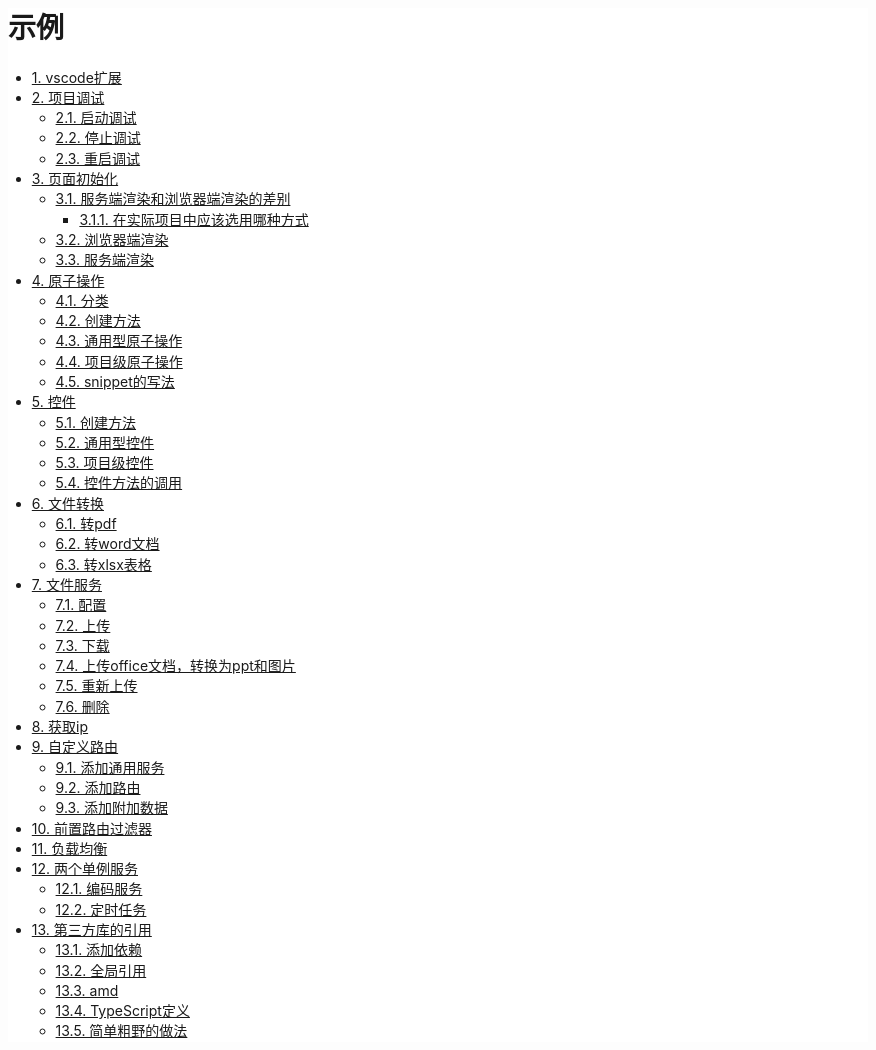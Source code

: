 # 示例



- [1. vscode扩展](#1-vscode扩展)
- [2. 项目调试](#2-项目调试)
	- [2.1. 启动调试](#21-启动调试)
	- [2.2. 停止调试](#22-停止调试)
	- [2.3. 重启调试](#23-重启调试)
- [3. 页面初始化](#3-页面初始化)
	- [3.1. 服务端渲染和浏览器端渲染的差别](#31-服务端渲染和浏览器端渲染的差别)
		- [3.1.1. 在实际项目中应该选用哪种方式](#311-在实际项目中应该选用哪种方式)
	- [3.2. 浏览器端渲染](#32-浏览器端渲染)
	- [3.3. 服务端渲染](#33-服务端渲染)
- [4. 原子操作](#4-原子操作)
	- [4.1. 分类](#41-分类)
	- [4.2. 创建方法](#42-创建方法)
	- [4.3. 通用型原子操作](#43-通用型原子操作)
	- [4.4. 项目级原子操作](#44-项目级原子操作)
	- [4.5. snippet的写法](#45-snippet的写法)
- [5. 控件](#5-控件)
	- [5.1. 创建方法](#51-创建方法)
	- [5.2. 通用型控件](#52-通用型控件)
	- [5.3. 项目级控件](#53-项目级控件)
	- [5.4. 控件方法的调用](#54-控件方法的调用)
- [6. 文件转换](#6-文件转换)
	- [6.1. 转pdf](#61-转pdf)
	- [6.2. 转word文档](#62-转word文档)
	- [6.3. 转xlsx表格](#63-转xlsx表格)
- [7. 文件服务](#7-文件服务)
	- [7.1. 配置](#71-配置)
	- [7.2. 上传](#72-上传)
	- [7.3. 下载](#73-下载)
	- [7.4. 上传office文档，转换为ppt和图片](#74-上传office文档转换为ppt和图片)
	- [7.5. 重新上传](#75-重新上传)
	- [7.6. 删除](#76-删除)
- [8. 获取ip](#8-获取ip)
- [9. 自定义路由](#9-自定义路由)
	- [9.1. 添加通用服务](#91-添加通用服务)
	- [9.2. 添加路由](#92-添加路由)
	- [9.3. 添加附加数据](#93-添加附加数据)
- [10. 前置路由过滤器](#10-前置路由过滤器)
- [11. 负载均衡](#11-负载均衡)
- [12. 两个单例服务](#12-两个单例服务)
	- [12.1. 编码服务](#121-编码服务)
	- [12.2. 定时任务](#122-定时任务)
- [13. 第三方库的引用](#13-第三方库的引用)
	- [13.1. 添加依赖](#131-添加依赖)
	- [13.2. 全局引用](#132-全局引用)
	- [13.3. amd](#133-amd)
	- [13.4. TypeScript定义](#134-typescript定义)
	- [13.5. 简单粗野的做法](#135-简单粗野的做法)
